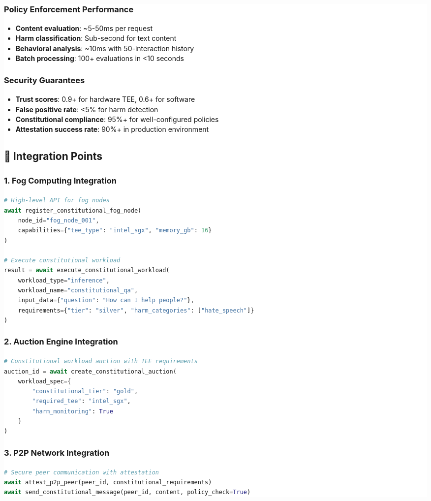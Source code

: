 ### Policy Enforcement Performance
- **Content evaluation**: ~5-50ms per request
- **Harm classification**: Sub-second for text content
- **Behavioral analysis**: ~10ms with 50-interaction history
- **Batch processing**: 100+ evaluations in <10 seconds

### Security Guarantees
- **Trust scores**: 0.9+ for hardware TEE, 0.6+ for software
- **False positive rate**: <5% for harm detection
- **Constitutional compliance**: 95%+ for well-configured policies
- **Attestation success rate**: 90%+ in production environment

## 🔧 Integration Points

### 1. Fog Computing Integration
```python
# High-level API for fog nodes
await register_constitutional_fog_node(
    node_id="fog_node_001",
    capabilities={"tee_type": "intel_sgx", "memory_gb": 16}
)

# Execute constitutional workload
result = await execute_constitutional_workload(
    workload_type="inference",
    workload_name="constitutional_qa", 
    input_data={"question": "How can I help people?"},
    requirements={"tier": "silver", "harm_categories": ["hate_speech"]}
)
```

### 2. Auction Engine Integration
```python
# Constitutional workload auction with TEE requirements
auction_id = await create_constitutional_auction(
    workload_spec={
        "constitutional_tier": "gold",
        "required_tee": "intel_sgx",
        "harm_monitoring": True
    }
)
```

### 3. P2P Network Integration
```python  
# Secure peer communication with attestation
await attest_p2p_peer(peer_id, constitutional_requirements)
await send_constitutional_message(peer_id, content, policy_check=True)
```
